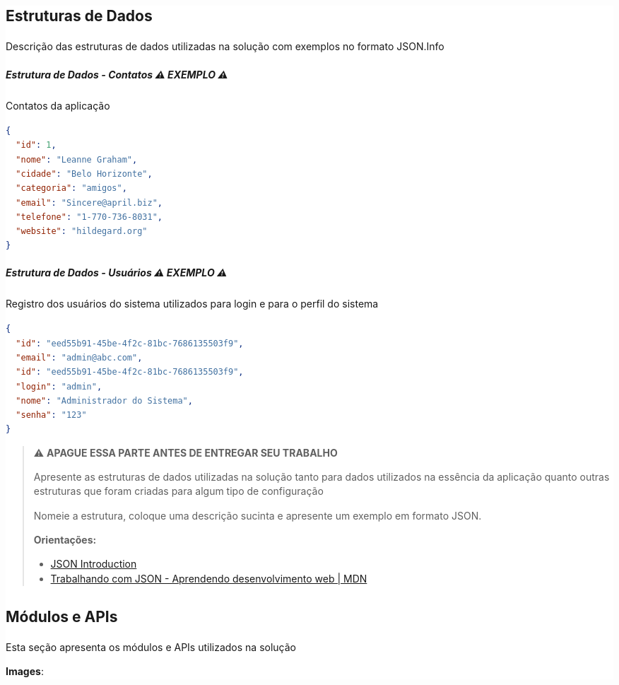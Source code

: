 ## Estruturas de Dados

Descrição das estruturas de dados utilizadas na solução com exemplos no formato JSON.Info

##### Estrutura de Dados - Contatos ⚠️ EXEMPLO ⚠️

Contatos da aplicação

```json
{
  "id": 1,
  "nome": "Leanne Graham",
  "cidade": "Belo Horizonte",
  "categoria": "amigos",
  "email": "Sincere@april.biz",
  "telefone": "1-770-736-8031",
  "website": "hildegard.org"
}
```

##### Estrutura de Dados - Usuários ⚠️ EXEMPLO ⚠️

Registro dos usuários do sistema utilizados para login e para o perfil do sistema

```json
{
  "id": "eed55b91-45be-4f2c-81bc-7686135503f9",
  "email": "admin@abc.com",
  "id": "eed55b91-45be-4f2c-81bc-7686135503f9",
  "login": "admin",
  "nome": "Administrador do Sistema",
  "senha": "123"
}
```

> ⚠️ **APAGUE ESSA PARTE ANTES DE ENTREGAR SEU TRABALHO**
>
> Apresente as estruturas de dados utilizadas na solução tanto para dados utilizados na essência da aplicação quanto outras estruturas que foram criadas para algum tipo de configuração
>
> Nomeie a estrutura, coloque uma descrição sucinta e apresente um exemplo em formato JSON.
>
> **Orientações:**
>
> - [JSON Introduction](https://www.w3schools.com/js/js_json_intro.asp)
> - [Trabalhando com JSON - Aprendendo desenvolvimento web | MDN](https://developer.mozilla.org/pt-BR/docs/Learn/JavaScript/Objects/JSON)

## Módulos e APIs

Esta seção apresenta os módulos e APIs utilizados na solução

**Images**:
